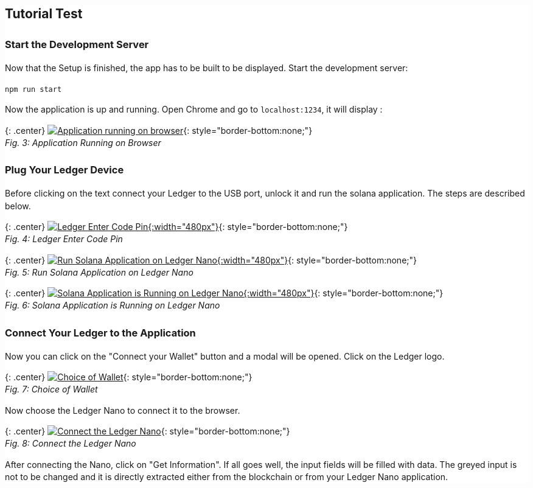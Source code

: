 ## Tutorial Test

### Start the Development Server
Now that the Setup is finished, the app has to be built to be displayed.
Start the development server:

```console
npm run start
```

Now the application is up and running. Open Chrome and go to `localhost:1234`, it will display :

{: .center}
[![Application running on browser](../images/tutorial-1-solana.png)](../images/tutorial-1-solana.png){: style="border-bottom:none;"}   
*Fig. 3: Application Running on Browser*

### Plug Your Ledger Device
Before clicking on the text connect your Ledger to the USB port, unlock it and run the solana application.
The steps are described below.

{: .center}
[![Ledger Enter Code Pin](../images/ledgerCodePin.jpg){:width="480px"}](../images/ledgerCodePin.jpg){: style="border-bottom:none;"}   
*Fig. 4: Ledger Enter Code Pin*

{: .center}
[![Run Solana Application on Ledger Nano](../images/ledgerEth.jpg){:width="480px"}](../images/ledgerEth.jpg){: style="border-bottom:none;"}    
*Fig. 5: Run Solana Application on Ledger Nano*

{: .center}
[![Solana Application is Running on Ledger Nano](../images/ledgerReady.jpg){:width="480px"}](../images/ledgerReady.jpg){: style="border-bottom:none;"}    
*Fig. 6: Solana Application is Running on Ledger Nano*


### Connect Your Ledger to the Application
Now you can click on the "Connect your Wallet" button and a modal will be opened.
Click on the Ledger logo.

{: .center}
[![Choice of Wallet](../images/tutorial-1-solana-wallet.png)](../images/tutorial-1-solana-wallet.png){: style="border-bottom:none;"}   
*Fig. 7: Choice of Wallet*

Now choose the Ledger Nano to connect it to the browser.

{: .center}
[![Connect the Ledger Nano](../images/tutorial-1-solana-pairing.png)](../images/tutorial-1-solana-pairing.png){: style="border-bottom:none;"}   
*Fig. 8: Connect the Ledger Nano*

After connecting the Nano, click on "Get Information". If all goes well, the input fields will be filled with data. The greyed input is not to be changed and it is directly extracted either from the blockchain or from your Ledger Nano application.
